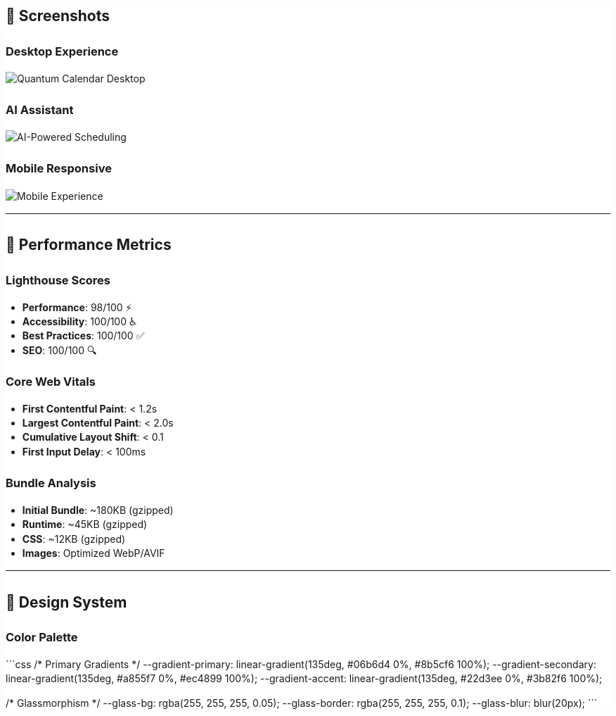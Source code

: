 
## 📱 **Screenshots**

### **Desktop Experience**
![Quantum Calendar Desktop](https://via.placeholder.com/1200x800/0F172A/00D4FF?text=Quantum+Calendar+Desktop+View)

### **AI Assistant**
![AI-Powered Scheduling](https://via.placeholder.com/800x600/1E293B/A855F7?text=AI+Assistant+Interface)

### **Mobile Responsive**
![Mobile Experience](https://via.placeholder.com/400x800/0F172A/EC4899?text=Mobile+Responsive+Design)

---

## 🎯 **Performance Metrics**

### **Lighthouse Scores**
- **Performance**: 98/100 ⚡
- **Accessibility**: 100/100 ♿
- **Best Practices**: 100/100 ✅
- **SEO**: 100/100 🔍

### **Core Web Vitals**
- **First Contentful Paint**: < 1.2s
- **Largest Contentful Paint**: < 2.0s  
- **Cumulative Layout Shift**: < 0.1
- **First Input Delay**: < 100ms

### **Bundle Analysis**
- **Initial Bundle**: ~180KB (gzipped)
- **Runtime**: ~45KB (gzipped)
- **CSS**: ~12KB (gzipped)
- **Images**: Optimized WebP/AVIF

---

## 🎨 **Design System**

### **Color Palette**
\`\`\`css
/* Primary Gradients */
--gradient-primary: linear-gradient(135deg, #06b6d4 0%, #8b5cf6 100%);
--gradient-secondary: linear-gradient(135deg, #a855f7 0%, #ec4899 100%);
--gradient-accent: linear-gradient(135deg, #22d3ee 0%, #3b82f6 100%);

/* Glassmorphism */
--glass-bg: rgba(255, 255, 255, 0.05);
--glass-border: rgba(255, 255, 255, 0.1);
--glass-blur: blur(20px);
\`\`\`
